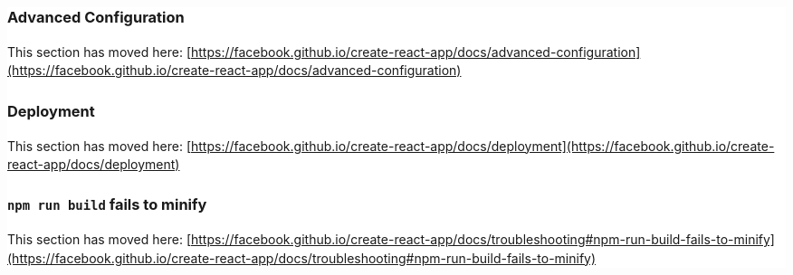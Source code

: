 ### Advanced Configuration

This section has moved here: [https://facebook.github.io/create-react-app/docs/advanced-configuration](https://facebook.github.io/create-react-app/docs/advanced-configuration)

### Deployment

This section has moved here: [https://facebook.github.io/create-react-app/docs/deployment](https://facebook.github.io/create-react-app/docs/deployment)

### `npm run build` fails to minify

This section has moved here: [https://facebook.github.io/create-react-app/docs/troubleshooting#npm-run-build-fails-to-minify](https://facebook.github.io/create-react-app/docs/troubleshooting#npm-run-build-fails-to-minify)